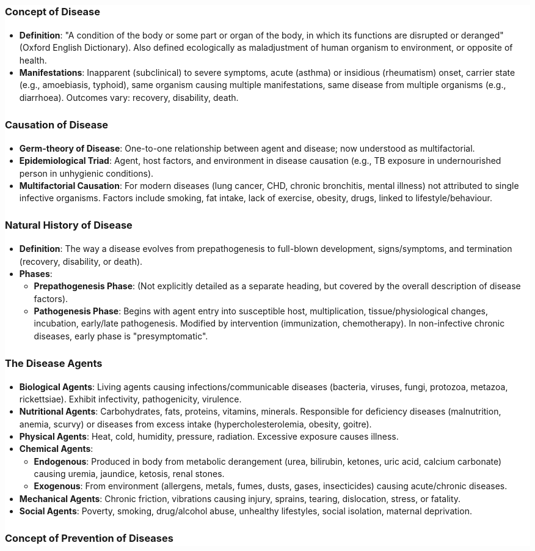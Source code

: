 ### Concept of Disease

- **Definition**: "A condition of the body or some part or organ of the body, in which its functions are disrupted or deranged" (Oxford English Dictionary). Also defined ecologically as maladjustment of human organism to environment, or opposite of health.
- **Manifestations**: Inapparent (subclinical) to severe symptoms, acute (asthma) or insidious (rheumatism) onset, carrier state (e.g., amoebiasis, typhoid), same organism causing multiple manifestations, same disease from multiple organisms (e.g., diarrhoea). Outcomes vary: recovery, disability, death.

### Causation of Disease

- **Germ-theory of Disease**: One-to-one relationship between agent and disease; now understood as multifactorial.
- **Epidemiological Triad**: Agent, host factors, and environment in disease causation (e.g., TB exposure in undernourished person in unhygienic conditions).
- **Multifactorial Causation**: For modern diseases (lung cancer, CHD, chronic bronchitis, mental illness) not attributed to single infective organisms. Factors include smoking, fat intake, lack of exercise, obesity, drugs, linked to lifestyle/behaviour.

### Natural History of Disease

- **Definition**: The way a disease evolves from prepathogenesis to full-blown development, signs/symptoms, and termination (recovery, disability, or death).
- **Phases**:
     - **Prepathogenesis Phase**: (Not explicitly detailed as a separate heading, but covered by the overall description of disease factors).
     - **Pathogenesis Phase**: Begins with agent entry into susceptible host, multiplication, tissue/physiological changes, incubation, early/late pathogenesis. Modified by intervention (immunization, chemotherapy). In non-infective chronic diseases, early phase is "presymptomatic".

### The Disease Agents

- **Biological Agents**: Living agents causing infections/communicable diseases (bacteria, viruses, fungi, protozoa, metazoa, rickettsiae). Exhibit infectivity, pathogenicity, virulence.
- **Nutritional Agents**: Carbohydrates, fats, proteins, vitamins, minerals. Responsible for deficiency diseases (malnutrition, anemia, scurvy) or diseases from excess intake (hypercholesterolemia, obesity, goitre).
- **Physical Agents**: Heat, cold, humidity, pressure, radiation. Excessive exposure causes illness.
- **Chemical Agents**:
     - **Endogenous**: Produced in body from metabolic derangement (urea, bilirubin, ketones, uric acid, calcium carbonate) causing uremia, jaundice, ketosis, renal stones.
     - **Exogenous**: From environment (allergens, metals, fumes, dusts, gases, insecticides) causing acute/chronic diseases.
- **Mechanical Agents**: Chronic friction, vibrations causing injury, sprains, tearing, dislocation, stress, or fatality.
- **Social Agents**: Poverty, smoking, drug/alcohol abuse, unhealthy lifestyles, social isolation, maternal deprivation.

### Concept of Prevention of Diseases
